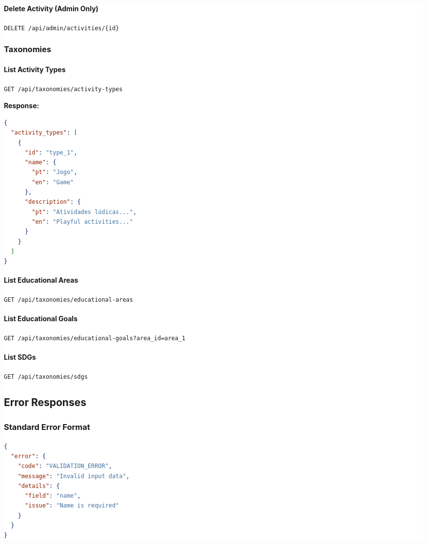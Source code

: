 #### Delete Activity (Admin Only)
```http
DELETE /api/admin/activities/{id}
```

### Taxonomies

#### List Activity Types
```http
GET /api/taxonomies/activity-types
```

**Response:**
```json
{
  "activity_types": [
    {
      "id": "type_1",
      "name": {
        "pt": "Jogo",
        "en": "Game"
      },
      "description": {
        "pt": "Atividades lúdicas...",
        "en": "Playful activities..."
      }
    }
  ]
}
```

#### List Educational Areas
```http
GET /api/taxonomies/educational-areas
```

#### List Educational Goals
```http
GET /api/taxonomies/educational-goals?area_id=area_1
```

#### List SDGs
```http
GET /api/taxonomies/sdgs
```

## Error Responses

### Standard Error Format
```json
{
  "error": {
    "code": "VALIDATION_ERROR",
    "message": "Invalid input data",
    "details": {
      "field": "name",
      "issue": "Name is required"
    }
  }
}
```
